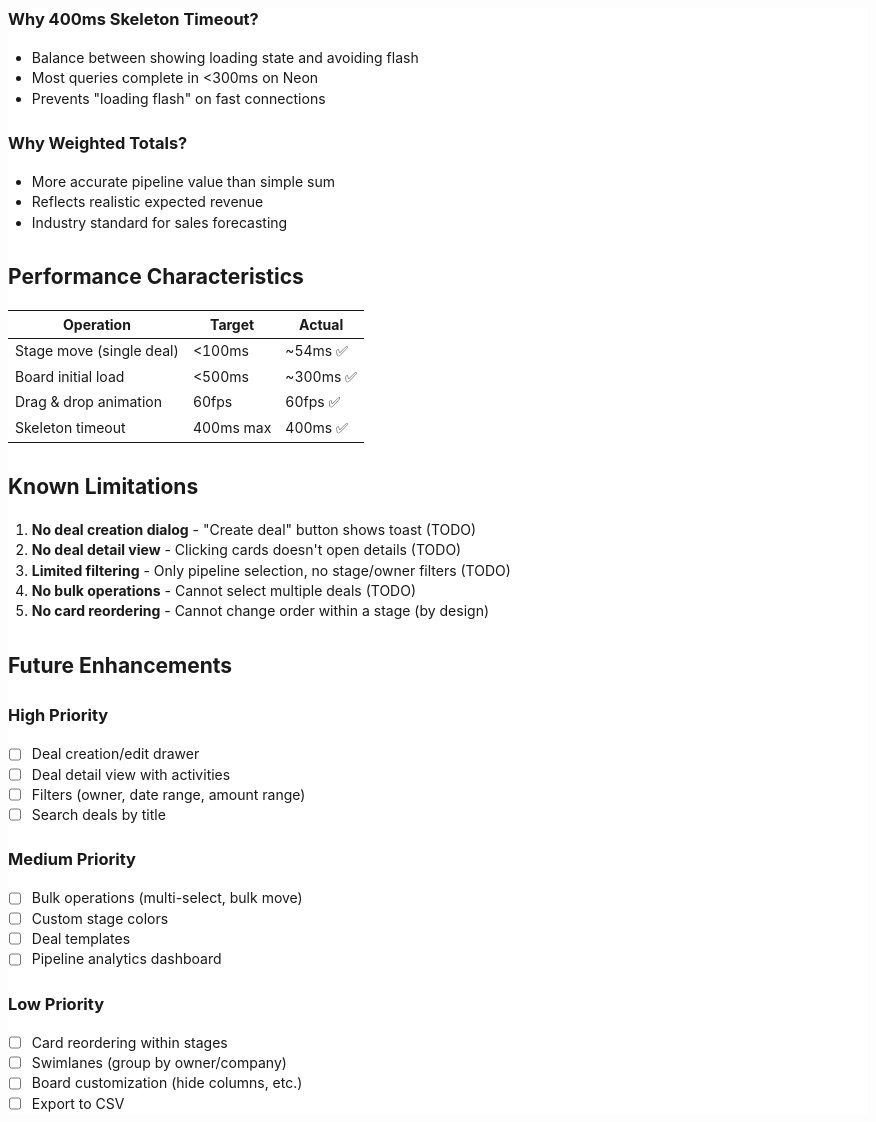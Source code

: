 ### Why 400ms Skeleton Timeout?

- Balance between showing loading state and avoiding flash
- Most queries complete in <300ms on Neon
- Prevents "loading flash" on fast connections

### Why Weighted Totals?

- More accurate pipeline value than simple sum
- Reflects realistic expected revenue
- Industry standard for sales forecasting

## Performance Characteristics

| Operation                | Target    | Actual    |
| ------------------------ | --------- | --------- |
| Stage move (single deal) | <100ms    | ~54ms ✅  |
| Board initial load       | <500ms    | ~300ms ✅ |
| Drag & drop animation    | 60fps     | 60fps ✅  |
| Skeleton timeout         | 400ms max | 400ms ✅  |

## Known Limitations

1. **No deal creation dialog** - "Create deal" button shows toast (TODO)
2. **No deal detail view** - Clicking cards doesn't open details (TODO)
3. **Limited filtering** - Only pipeline selection, no stage/owner filters (TODO)
4. **No bulk operations** - Cannot select multiple deals (TODO)
5. **No card reordering** - Cannot change order within a stage (by design)

## Future Enhancements

### High Priority

- [ ] Deal creation/edit drawer
- [ ] Deal detail view with activities
- [ ] Filters (owner, date range, amount range)
- [ ] Search deals by title

### Medium Priority

- [ ] Bulk operations (multi-select, bulk move)
- [ ] Custom stage colors
- [ ] Deal templates
- [ ] Pipeline analytics dashboard

### Low Priority

- [ ] Card reordering within stages
- [ ] Swimlanes (group by owner/company)
- [ ] Board customization (hide columns, etc.)
- [ ] Export to CSV
